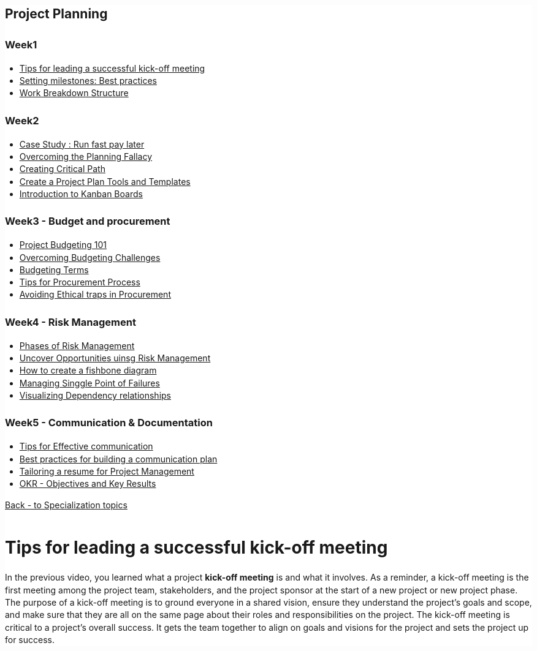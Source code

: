 ## Project Planning <a id="c3"></a>

### Week1
* [Tips for leading a successful kick-off meeting](#w1r1)
* [Setting milestones: Best practices](#w1r2)
* [Work Breakdown Structure](#w1r3)

### Week2 
* [Case Study : Run fast pay later](#w2r1)
* [Overcoming the Planning Fallacy](#w2r2)
* [Creating Critical Path](#w2r3)
* [Create a Project Plan Tools and Templates](#w2r4)
* [Introduction to Kanban Boards](#w2r5)

### Week3 - Budget  and procurement
* [Project Budgeting 101](#w3r1)
* [Overcoming Budgeting Challenges](#w3r2)
* [Budgeting Terms](#w3r3)
* [Tips for Procurement Process](#w3r4)
* [Avoiding Ethical traps in Procurement](#w3r5)

### Week4 - Risk Management
* [Phases of Risk Management](#w4r1)
* [Uncover Opportunities uinsg Risk Management](#w4r2)
* [How to create a fishbone diagram](#w4r3)
* [Managing Singgle Point of Failures](#w4r4)
* [Visualizing Dependency relationships](#w4r5)

### Week5 - Communication & Documentation

* [Tips for Effective communication](#w5r1)
* [Best practices for building a communication plan](#w5r2)
* [Tailoring a resume for Project Management](#w5r3)
* [OKR - Objectives and Key Results](#w5r4)

[Back - to Specialization topics](./../README.md)

<div style="page-break-after: always;"></div>

# Tips for leading a successful kick-off meeting <a id="w1r1"></a>
In the previous video, you learned what a project __kick-off meeting__ is and what it involves. As a reminder, a kick-off meeting is the first meeting among the project team, stakeholders, and the project sponsor at the start of a new project or new project phase. The purpose of a kick-off meeting is to ground everyone in a shared vision, ensure they understand the project’s goals and scope, and make sure that they are all on the same page about their roles and responsibilities on the project. The kick-off meeting is critical to a project’s overall success. It gets the team together to align on goals and visions for the project and sets the project up for success.
